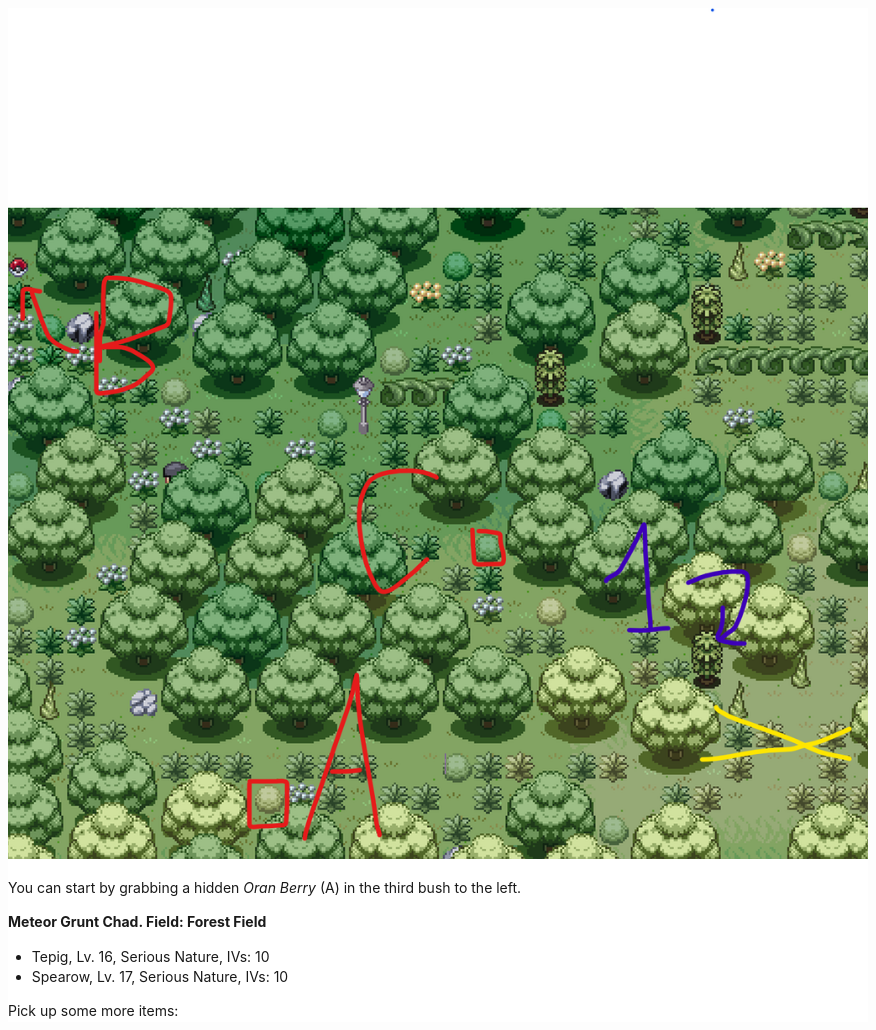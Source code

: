<img class="tabImage" src="/static/images/reborn/hidden024.png"/>

You can start by grabbing a hidden *Oran Berry* (A) in the third bush to the left.

**Meteor Grunt Chad. Field: Forest Field**
- Tepig, Lv. 16, Serious Nature, IVs: 10
- Spearow, Lv. 17, Serious Nature, IVs: 10

Pick up some more items:
